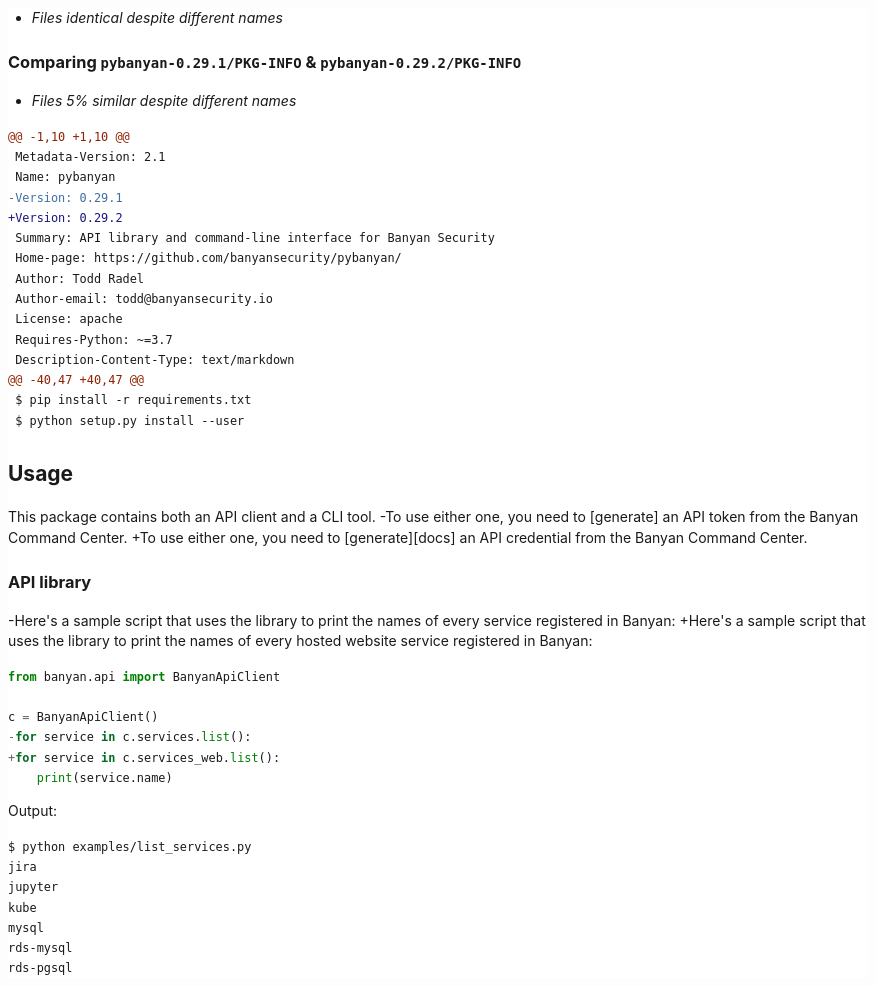  * *Files identical despite different names*

### Comparing `pybanyan-0.29.1/PKG-INFO` & `pybanyan-0.29.2/PKG-INFO`

 * *Files 5% similar despite different names*

```diff
@@ -1,10 +1,10 @@
 Metadata-Version: 2.1
 Name: pybanyan
-Version: 0.29.1
+Version: 0.29.2
 Summary: API library and command-line interface for Banyan Security
 Home-page: https://github.com/banyansecurity/pybanyan/
 Author: Todd Radel
 Author-email: todd@banyansecurity.io
 License: apache
 Requires-Python: ~=3.7
 Description-Content-Type: text/markdown
@@ -40,47 +40,47 @@
 $ pip install -r requirements.txt
 $ python setup.py install --user
 ```
 
 ## Usage
 
 This package contains both an API client and a CLI tool.
-To use either one, you need to [generate] an API token from the Banyan Command Center.
+To use either one, you need to [generate][docs] an API credential from the Banyan Command Center.
 
 ### API library
 
-Here's a sample script that uses the library to print the names of every service registered in Banyan:
+Here's a sample script that uses the library to print the names of every hosted website service registered in Banyan:
 
 ```python
 from banyan.api import BanyanApiClient
 
 c = BanyanApiClient()
-for service in c.services.list():
+for service in c.services_web.list():
     print(service.name)
 ```
 
 Output:
 ```console
 $ python examples/list_services.py
 jira
 jupyter
 kube
 mysql
 rds-mysql
 rds-pgsql
 ```
 

 [github-pr]: https://gist.github.com/Chaser324/ce0505fbed06b947d962
 [github-issue]: https://github.com/banyansecurity/pybanyan/issues/new
 [devel]: https://pybanyan.readthedocs.io/development.html
 [github-pr]: https://gist.github.com/Chaser324/ce0505fbed06b947d962
 [github-issue]: https://github.com/banyansecurity/pybanyan/issues/new
 [devel]: https://pybanyan.readthedocs.io/development.html
 [github-pr]: https://gist.github.com/Chaser324/ce0505fbed06b947d962
 [github-issue]: https://github.com/banyansecurity/pybanyan/issues/new
 [devel]: https://pybanyan.readthedocs.io/development.html